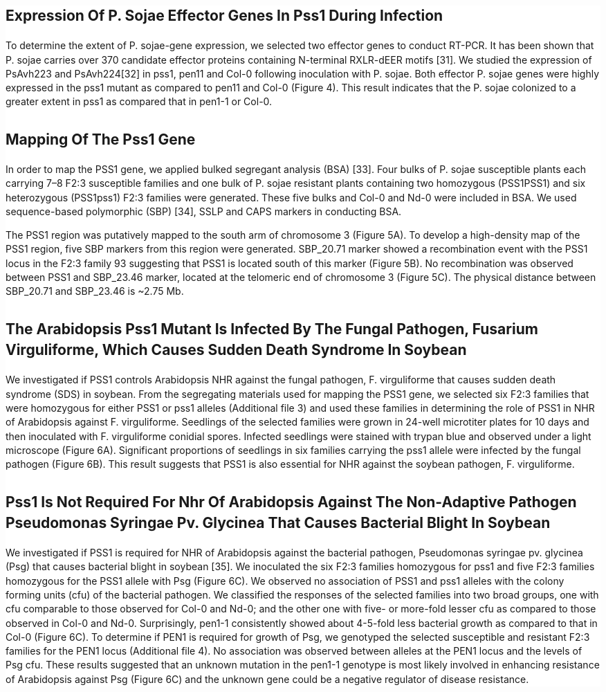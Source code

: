 ## Expression Of P. Sojae Effector Genes In Pss1 During Infection

To determine the extent of P. sojae-gene expression, we selected two effector genes to conduct RT-PCR. It has been shown that P. sojae carries over 370 candidate effector proteins containing N-terminal RXLR-dEER motifs [31]. We studied the expression of PsAvh223 and PsAvh224[32] in pss1, pen11 and Col-0 following inoculation with P. sojae. Both effector P. sojae genes were highly expressed in the pss1 mutant as compared to pen11 and Col-0 (Figure 4). This result indicates that the P. sojae colonized to a greater extent in pss1 as compared that in pen1-1 or Col-0.

## Mapping Of The Pss1 Gene

In order to map the PSS1 gene, we applied bulked segregant analysis (BSA) [33]. Four bulks of P. sojae susceptible plants each carrying 7–8 F2:3 susceptible families and one bulk of P. sojae resistant plants containing two homozygous (PSS1PSS1) and six heterozygous (PSS1pss1) F2:3 families were generated. These five bulks and Col-0 and Nd-0 were included in BSA. We used sequence-based polymorphic (SBP) [34], SSLP and CAPS markers in conducting BSA.

The PSS1 region was putatively mapped to the south arm of chromosome 3 (Figure 5A). To develop a high-density map of the PSS1 region, five SBP markers from this region were generated. SBP_20.71 marker showed a recombination event with the PSS1 locus in the F2:3 family 93 suggesting that PSS1 is located south of this marker (Figure 5B). No recombination was observed between PSS1 and SBP_23.46 marker, located at the telomeric end of chromosome 3 (Figure 5C). The physical distance between SBP_20.71 and SBP_23.46 is ~2.75 Mb.

## The Arabidopsis Pss1 Mutant Is Infected By The Fungal Pathogen, Fusarium Virguliforme, Which Causes Sudden Death Syndrome In Soybean

We investigated if PSS1 controls Arabidopsis NHR against the fungal pathogen, F. virguliforme that causes sudden death syndrome (SDS) in soybean. From the segregating materials used for mapping the PSS1 gene, we selected six F2:3 families that were homozygous for either PSS1 or pss1 alleles (Additional file 3) and used these families in determining the role of PSS1 in NHR of Arabidopsis against F. virguliforme. Seedlings of the selected families were grown in 24-well microtiter plates for 10 days and then inoculated with F. virguliforme conidial spores. Infected seedlings were stained with trypan blue and observed under a light microscope (Figure 6A). Significant proportions of seedlings in six families carrying the pss1 allele were infected by the fungal pathogen (Figure 6B). This result suggests that PSS1 is also essential for NHR against the soybean pathogen, F. virguliforme.

## Pss1 Is Not Required For Nhr Of Arabidopsis Against The Non-Adaptive Pathogen Pseudomonas Syringae Pv. Glycinea That Causes Bacterial Blight In Soybean

We investigated if PSS1 is required for NHR of Arabidopsis against the bacterial pathogen, Pseudomonas syringae pv. glycinea (Psg) that causes bacterial blight in soybean [35]. We inoculated the six F2:3 families homozygous for pss1 and five F2:3 families homozygous for the PSS1 allele with Psg (Figure 6C). We observed no association of PSS1 and pss1 alleles with the colony forming units (cfu) of the bacterial pathogen. We classified the responses of the selected families into two broad groups, one with cfu comparable to those observed for Col-0 and Nd-0; and the other one with five- or more-fold lesser cfu as compared to those observed in Col-0 and Nd-0. Surprisingly, pen1-1 consistently showed about 4-5-fold less bacterial growth as compared to that in Col-0 (Figure 6C). To determine if PEN1 is required for growth of Psg, we genotyped the selected susceptible and resistant F2:3 families for the PEN1 locus (Additional file 4). No association was observed between alleles at the PEN1 locus and the levels of Psg cfu. These results suggested that an unknown mutation in the pen1-1 genotype is most likely involved in enhancing resistance of Arabidopsis against Psg (Figure 6C) and the unknown gene could be a negative regulator of disease resistance.
